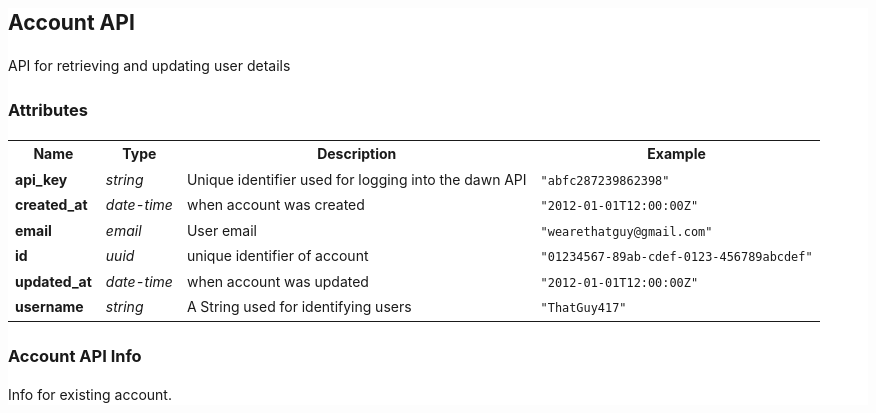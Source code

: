 ## Account API
API for retrieving and updating user details

### Attributes
<table>
  <tr>
    <th>Name</th>
    <th>Type</th>
    <th>Description</th>
    <th>Example</th>
  </tr>
  <tr>
    <td><strong>api_key</strong></td>
    <td><em>string</em></td>
    <td>Unique identifier used for logging into the dawn API</td>
    <td><code>"abfc287239862398"</code></td>
  </tr>
  <tr>
    <td><strong>created_at</strong></td>
    <td><em>date-time</em></td>
    <td>when account was created</td>
    <td><code>"2012-01-01T12:00:00Z"</code></td>
  </tr>
  <tr>
    <td><strong>email</strong></td>
    <td><em>email</em></td>
    <td>User email</td>
    <td><code>"wearethatguy@gmail.com"</code></td>
  </tr>
  <tr>
    <td><strong>id</strong></td>
    <td><em>uuid</em></td>
    <td>unique identifier of account</td>
    <td><code>"01234567-89ab-cdef-0123-456789abcdef"</code></td>
  </tr>
  <tr>
    <td><strong>updated_at</strong></td>
    <td><em>date-time</em></td>
    <td>when account was updated</td>
    <td><code>"2012-01-01T12:00:00Z"</code></td>
  </tr>
  <tr>
    <td><strong>username</strong></td>
    <td><em>string</em></td>
    <td>A String used for identifying users</td>
    <td><code>"ThatGuy417"</code></td>
  </tr>
</table>

### Account API Info
Info for existing account.
